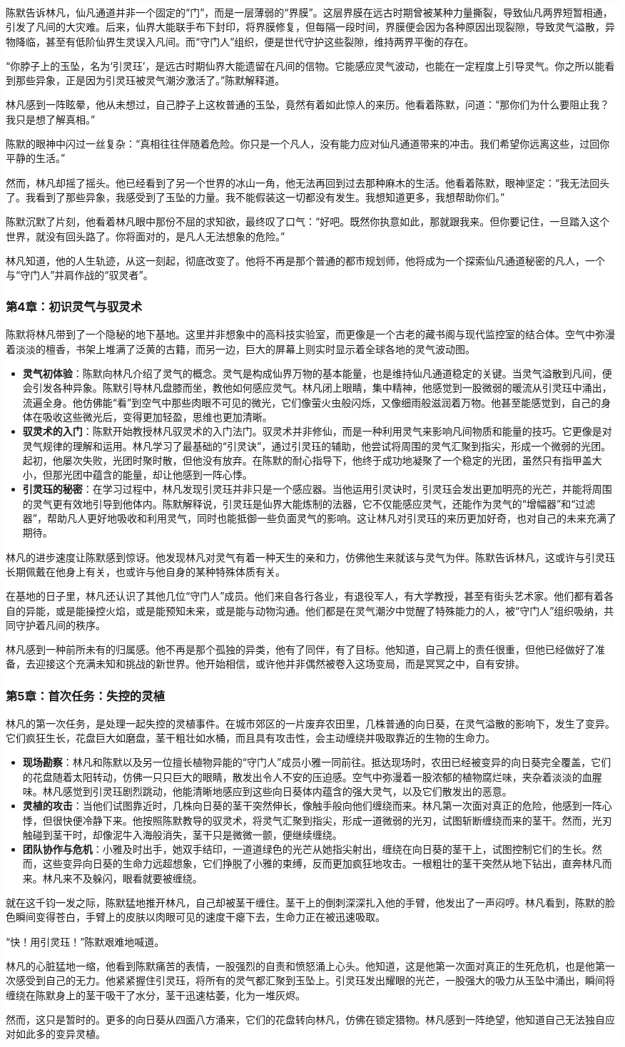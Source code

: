陈默告诉林凡，仙凡通道并非一个固定的“门”，而是一层薄弱的“界膜”。这层界膜在远古时期曾被某种力量撕裂，导致仙凡两界短暂相通，引发了凡间的大灾难。后来，仙界大能联手布下封印，将界膜修复，但每隔一段时间，界膜便会因为各种原因出现裂隙，导致灵气溢散，异物降临，甚至有低阶仙界生灵误入凡间。而“守门人”组织，便是世代守护这些裂隙，维持两界平衡的存在。

“你脖子上的玉坠，名为‘引灵珏’，是远古时期仙界大能遗留在凡间的信物。它能感应灵气波动，也能在一定程度上引导灵气。你之所以能看到那些异象，正是因为引灵珏被灵气潮汐激活了。”陈默解释道。

林凡感到一阵眩晕，他从未想过，自己脖子上这枚普通的玉坠，竟然有着如此惊人的来历。他看着陈默，问道：“那你们为什么要阻止我？我只是想了解真相。”

陈默的眼神中闪过一丝复杂：“真相往往伴随着危险。你只是一个凡人，没有能力应对仙凡通道带来的冲击。我们希望你远离这些，过回你平静的生活。”

然而，林凡却摇了摇头。他已经看到了另一个世界的冰山一角，他无法再回到过去那种麻木的生活。他看着陈默，眼神坚定：“我无法回头了。我看到了那些异象，我感受到了玉坠的力量。我不能假装这一切都没有发生。我想知道更多，我想帮助你们。”

陈默沉默了片刻，他看着林凡眼中那份不屈的求知欲，最终叹了口气：“好吧。既然你执意如此，那就跟我来。但你要记住，一旦踏入这个世界，就没有回头路了。你将面对的，是凡人无法想象的危险。”

林凡知道，他的人生轨迹，从这一刻起，彻底改变了。他将不再是那个普通的都市规划师，他将成为一个探索仙凡通道秘密的凡人，一个与“守门人”并肩作战的“驭灵者”。

### 第4章：初识灵气与驭灵术

陈默将林凡带到了一个隐秘的地下基地。这里并非想象中的高科技实验室，而更像是一个古老的藏书阁与现代监控室的结合体。空气中弥漫着淡淡的檀香，书架上堆满了泛黄的古籍，而另一边，巨大的屏幕上则实时显示着全球各地的灵气波动图。

*   **灵气初体验**：陈默向林凡介绍了灵气的概念。灵气是构成仙界万物的基本能量，也是维持仙凡通道稳定的关键。当灵气溢散到凡间，便会引发各种异象。陈默引导林凡盘膝而坐，教他如何感应灵气。林凡闭上眼睛，集中精神，他感觉到一股微弱的暖流从引灵珏中涌出，流遍全身。他仿佛能“看”到空气中那些肉眼不可见的微光，它们像萤火虫般闪烁，又像细雨般滋润着万物。他甚至能感觉到，自己的身体在吸收这些微光后，变得更加轻盈，思维也更加清晰。
*   **驭灵术的入门**：陈默开始教授林凡驭灵术的入门法门。驭灵术并非修仙，而是一种利用灵气来影响凡间物质和能量的技巧。它更像是对灵气规律的理解和运用。林凡学习了最基础的“引灵诀”，通过引灵珏的辅助，他尝试将周围的灵气汇聚到指尖，形成一个微弱的光团。起初，他屡次失败，光团时聚时散，但他没有放弃。在陈默的耐心指导下，他终于成功地凝聚了一个稳定的光团，虽然只有指甲盖大小，但那光团中蕴含的能量，却让他感到一阵心悸。
*   **引灵珏的秘密**：在学习过程中，林凡发现引灵珏并非只是一个感应器。当他运用引灵诀时，引灵珏会发出更加明亮的光芒，并能将周围的灵气更有效地引导到他体内。陈默解释说，引灵珏是仙界大能炼制的法器，它不仅能感应灵气，还能作为灵气的“增幅器”和“过滤器”，帮助凡人更好地吸收和利用灵气，同时也能抵御一些负面灵气的影响。这让林凡对引灵珏的来历更加好奇，也对自己的未来充满了期待。

林凡的进步速度让陈默感到惊讶。他发现林凡对灵气有着一种天生的亲和力，仿佛他生来就该与灵气为伴。陈默告诉林凡，这或许与引灵珏长期佩戴在他身上有关，也或许与他自身的某种特殊体质有关。

在基地的日子里，林凡还认识了其他几位“守门人”成员。他们来自各行各业，有退役军人，有大学教授，甚至有街头艺术家。他们都有着各自的异能，或是能操控火焰，或是能预知未来，或是能与动物沟通。他们都是在灵气潮汐中觉醒了特殊能力的人，被“守门人”组织吸纳，共同守护着凡间的秩序。

林凡感到一种前所未有的归属感。他不再是那个孤独的异类，他有了同伴，有了目标。他知道，自己肩上的责任很重，但他已经做好了准备，去迎接这个充满未知和挑战的新世界。他开始相信，或许他并非偶然被卷入这场变局，而是冥冥之中，自有安排。

### 第5章：首次任务：失控的灵植

林凡的第一次任务，是处理一起失控的灵植事件。在城市郊区的一片废弃农田里，几株普通的向日葵，在灵气溢散的影响下，发生了变异。它们疯狂生长，花盘巨大如磨盘，茎干粗壮如水桶，而且具有攻击性，会主动缠绕并吸取靠近的生物的生命力。

*   **现场勘察**：林凡和陈默以及另一位擅长植物异能的“守门人”成员小雅一同前往。抵达现场时，农田已经被变异的向日葵完全覆盖，它们的花盘随着太阳转动，仿佛一只只巨大的眼睛，散发出令人不安的压迫感。空气中弥漫着一股浓郁的植物腐烂味，夹杂着淡淡的血腥味。林凡感觉到引灵珏剧烈跳动，他能清晰地感应到这些向日葵体内蕴含的强大灵气，以及它们散发出的恶意。
*   **灵植的攻击**：当他们试图靠近时，几株向日葵的茎干突然伸长，像触手般向他们缠绕而来。林凡第一次面对真正的危险，他感到一阵心悸，但很快便冷静下来。他按照陈默教导的驭灵术，将灵气汇聚到指尖，形成一道微弱的光刃，试图斩断缠绕而来的茎干。然而，光刃触碰到茎干时，却像泥牛入海般消失，茎干只是微微一颤，便继续缠绕。
*   **团队协作与危机**：小雅及时出手，她双手结印，一道道绿色的光芒从她指尖射出，缠绕在向日葵的茎干上，试图控制它们的生长。然而，这些变异向日葵的生命力远超想象，它们挣脱了小雅的束缚，反而更加疯狂地攻击。一根粗壮的茎干突然从地下钻出，直奔林凡而来。林凡来不及躲闪，眼看就要被缠绕。

就在这千钧一发之际，陈默猛地推开林凡，自己却被茎干缠住。茎干上的倒刺深深扎入他的手臂，他发出了一声闷哼。林凡看到，陈默的脸色瞬间变得苍白，手臂上的皮肤以肉眼可见的速度干瘪下去，生命力正在被迅速吸取。

“快！用引灵珏！”陈默艰难地喊道。

林凡的心脏猛地一缩，他看到陈默痛苦的表情，一股强烈的自责和愤怒涌上心头。他知道，这是他第一次面对真正的生死危机，也是他第一次感受到自己的无力。他紧紧握住引灵珏，将所有的灵气都汇聚到玉坠上。引灵珏发出耀眼的光芒，一股强大的吸力从玉坠中涌出，瞬间将缠绕在陈默身上的茎干吸干了水分，茎干迅速枯萎，化为一堆灰烬。

然而，这只是暂时的。更多的向日葵从四面八方涌来，它们的花盘转向林凡，仿佛在锁定猎物。林凡感到一阵绝望，他知道自己无法独自应对如此多的变异灵植。

